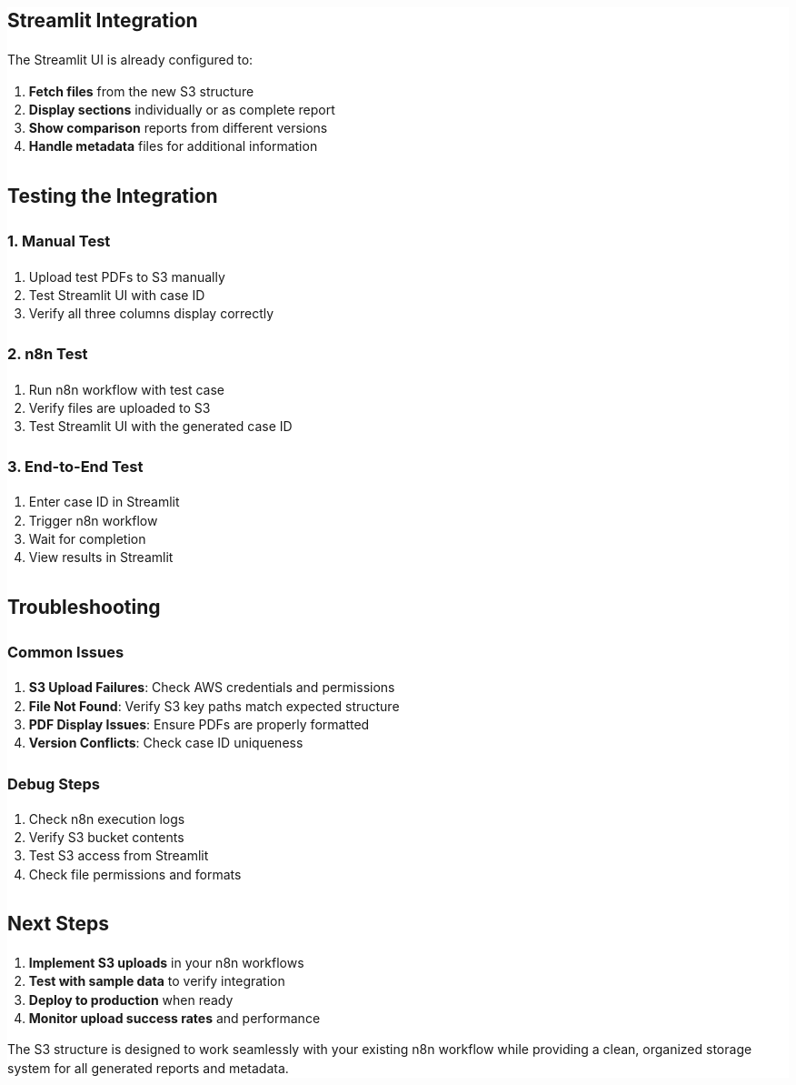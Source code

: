 ## Streamlit Integration

The Streamlit UI is already configured to:
1. **Fetch files** from the new S3 structure
2. **Display sections** individually or as complete report
3. **Show comparison** reports from different versions
4. **Handle metadata** files for additional information

## Testing the Integration

### **1. Manual Test**
1. Upload test PDFs to S3 manually
2. Test Streamlit UI with case ID
3. Verify all three columns display correctly

### **2. n8n Test**
1. Run n8n workflow with test case
2. Verify files are uploaded to S3
3. Test Streamlit UI with the generated case ID

### **3. End-to-End Test**
1. Enter case ID in Streamlit
2. Trigger n8n workflow
3. Wait for completion
4. View results in Streamlit

## Troubleshooting

### **Common Issues**
1. **S3 Upload Failures**: Check AWS credentials and permissions
2. **File Not Found**: Verify S3 key paths match expected structure
3. **PDF Display Issues**: Ensure PDFs are properly formatted
4. **Version Conflicts**: Check case ID uniqueness

### **Debug Steps**
1. Check n8n execution logs
2. Verify S3 bucket contents
3. Test S3 access from Streamlit
4. Check file permissions and formats

## Next Steps

1. **Implement S3 uploads** in your n8n workflows
2. **Test with sample data** to verify integration
3. **Deploy to production** when ready
4. **Monitor upload success rates** and performance

The S3 structure is designed to work seamlessly with your existing n8n workflow while providing a clean, organized storage system for all generated reports and metadata.

